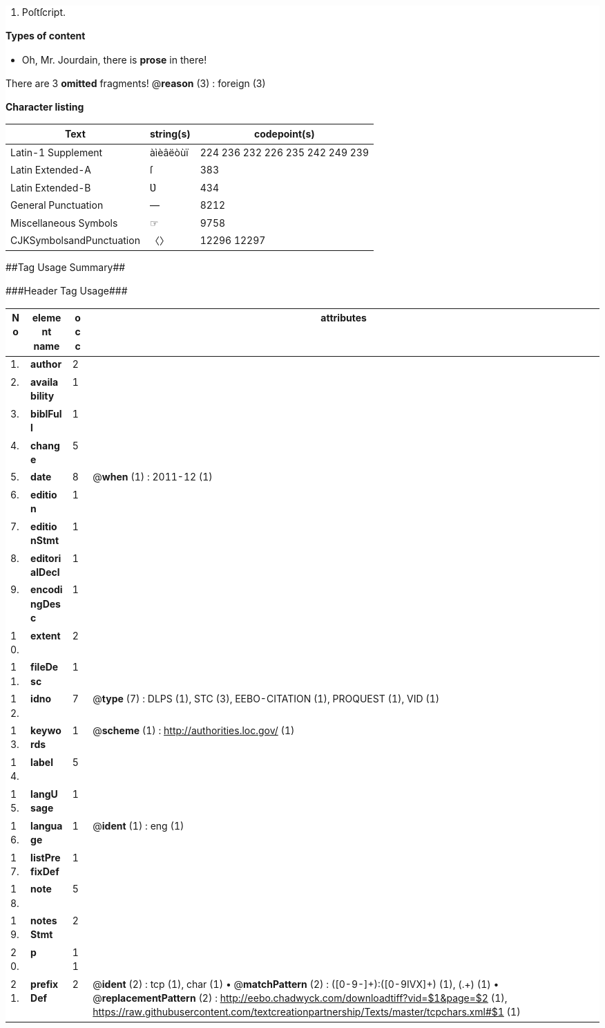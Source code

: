 1. Poſtſcript.

**Types of content**

  * Oh, Mr. Jourdain, there is **prose** in there!

There are 3 **omitted** fragments! 
 @__reason__ (3) : foreign (3)

**Character listing**


|Text|string(s)|codepoint(s)|
|---|---|---|
|Latin-1 Supplement|àìèâëòùï|224 236 232 226 235 242 249 239|
|Latin Extended-A|ſ|383|
|Latin Extended-B|Ʋ|434|
|General Punctuation|—|8212|
|Miscellaneous Symbols|☞|9758|
|CJKSymbolsandPunctuation|〈〉|12296 12297|

##Tag Usage Summary##

###Header Tag Usage###

|No|element name|occ|attributes|
|---|---|---|---|
|1.|__author__|2||
|2.|__availability__|1||
|3.|__biblFull__|1||
|4.|__change__|5||
|5.|__date__|8| @__when__ (1) : 2011-12 (1)|
|6.|__edition__|1||
|7.|__editionStmt__|1||
|8.|__editorialDecl__|1||
|9.|__encodingDesc__|1||
|10.|__extent__|2||
|11.|__fileDesc__|1||
|12.|__idno__|7| @__type__ (7) : DLPS (1), STC (3), EEBO-CITATION (1), PROQUEST (1), VID (1)|
|13.|__keywords__|1| @__scheme__ (1) : http://authorities.loc.gov/ (1)|
|14.|__label__|5||
|15.|__langUsage__|1||
|16.|__language__|1| @__ident__ (1) : eng (1)|
|17.|__listPrefixDef__|1||
|18.|__note__|5||
|19.|__notesStmt__|2||
|20.|__p__|11||
|21.|__prefixDef__|2| @__ident__ (2) : tcp (1), char (1)  •  @__matchPattern__ (2) : ([0-9\-]+):([0-9IVX]+) (1), (.+) (1)  •  @__replacementPattern__ (2) : http://eebo.chadwyck.com/downloadtiff?vid=$1&page=$2 (1), https://raw.githubusercontent.com/textcreationpartnership/Texts/master/tcpchars.xml#$1 (1)|